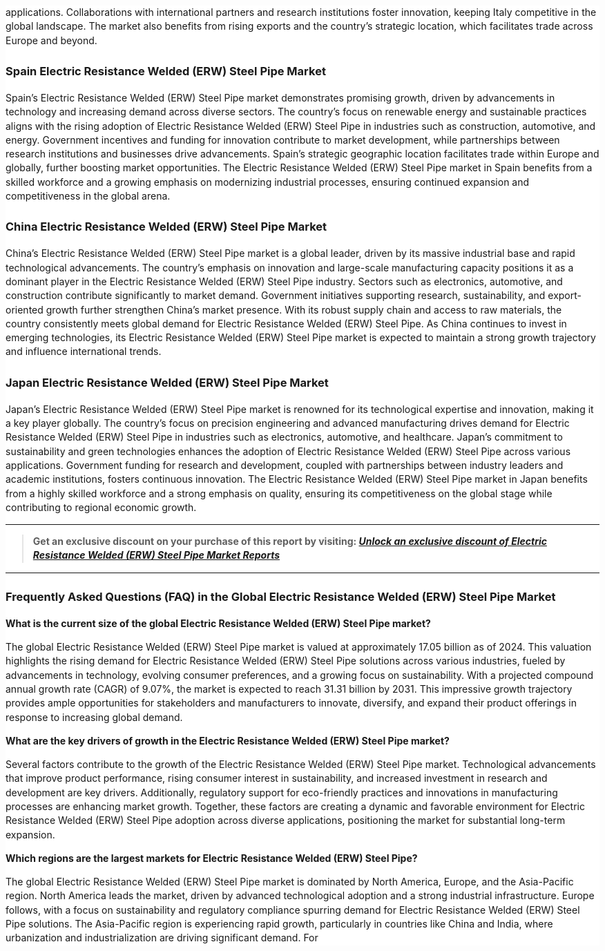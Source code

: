 applications. Collaborations with international partners and research institutions foster innovation, keeping Italy competitive in the global landscape. The market also benefits from rising exports and the country&rsquo;s strategic location, which facilitates trade across Europe and beyond.</p><h3>Spain Electric Resistance Welded (ERW) Steel Pipe Market</h3><p>Spain&rsquo;s Electric Resistance Welded (ERW) Steel Pipe market demonstrates promising growth, driven by advancements in technology and increasing demand across diverse sectors. The country&rsquo;s focus on renewable energy and sustainable practices aligns with the rising adoption of Electric Resistance Welded (ERW) Steel Pipe in industries such as construction, automotive, and energy. Government incentives and funding for innovation contribute to market development, while partnerships between research institutions and businesses drive advancements. Spain&rsquo;s strategic geographic location facilitates trade within Europe and globally, further boosting market opportunities. The Electric Resistance Welded (ERW) Steel Pipe market in Spain benefits from a skilled workforce and a growing emphasis on modernizing industrial processes, ensuring continued expansion and competitiveness in the global arena.</p><h3>China Electric Resistance Welded (ERW) Steel Pipe Market</h3><p>China&rsquo;s Electric Resistance Welded (ERW) Steel Pipe market is a global leader, driven by its massive industrial base and rapid technological advancements. The country&rsquo;s emphasis on innovation and large-scale manufacturing capacity positions it as a dominant player in the Electric Resistance Welded (ERW) Steel Pipe industry. Sectors such as electronics, automotive, and construction contribute significantly to market demand. Government initiatives supporting research, sustainability, and export-oriented growth further strengthen China&rsquo;s market presence. With its robust supply chain and access to raw materials, the country consistently meets global demand for Electric Resistance Welded (ERW) Steel Pipe. As China continues to invest in emerging technologies, its Electric Resistance Welded (ERW) Steel Pipe market is expected to maintain a strong growth trajectory and influence international trends.</p><h3>Japan Electric Resistance Welded (ERW) Steel Pipe Market</h3><p>Japan&rsquo;s Electric Resistance Welded (ERW) Steel Pipe market is renowned for its technological expertise and innovation, making it a key player globally. The country&rsquo;s focus on precision engineering and advanced manufacturing drives demand for Electric Resistance Welded (ERW) Steel Pipe in industries such as electronics, automotive, and healthcare. Japan&rsquo;s commitment to sustainability and green technologies enhances the adoption of Electric Resistance Welded (ERW) Steel Pipe across various applications. Government funding for research and development, coupled with partnerships between industry leaders and academic institutions, fosters continuous innovation. The Electric Resistance Welded (ERW) Steel Pipe market in Japan benefits from a highly skilled workforce and a strong emphasis on quality, ensuring its competitiveness on the global stage while contributing to regional economic growth.</p><hr /><blockquote><p><strong>Get an exclusive discount on your purchase of this report by visiting: <em><a href="://marketresearchpulse.com/ask-for-discount/128083?utm_source=Github&amp;utm_medium=0112">Unlock an exclusive discount of Electric Resistance Welded (ERW) Steel Pipe Market Reports</a></em>&nbsp;</strong></p></blockquote><hr /><h3>Frequently Asked Questions (FAQ) in the Global Electric Resistance Welded (ERW) Steel Pipe Market</h3><p><strong>What is the current size of the global Electric Resistance Welded (ERW) Steel Pipe market?</strong></p><p>The global Electric Resistance Welded (ERW) Steel Pipe market is valued at approximately 17.05 billion as of 2024. This valuation highlights the rising demand for Electric Resistance Welded (ERW) Steel Pipe solutions across various industries, fueled by advancements in technology, evolving consumer preferences, and a growing focus on sustainability. With a projected compound annual growth rate (CAGR) of 9.07%, the market is expected to reach 31.31 billion by 2031. This impressive growth trajectory provides ample opportunities for stakeholders and manufacturers to innovate, diversify, and expand their product offerings in response to increasing global demand.</p><p><strong>What are the key drivers of growth in the Electric Resistance Welded (ERW) Steel Pipe market?</strong></p><p>Several factors contribute to the growth of the Electric Resistance Welded (ERW) Steel Pipe market. Technological advancements that improve product performance, rising consumer interest in sustainability, and increased investment in research and development are key drivers. Additionally, regulatory support for eco-friendly practices and innovations in manufacturing processes are enhancing market growth. Together, these factors are creating a dynamic and favorable environment for Electric Resistance Welded (ERW) Steel Pipe adoption across diverse applications, positioning the market for substantial long-term expansion.</p><p><strong>Which regions are the largest markets for Electric Resistance Welded (ERW) Steel Pipe?</strong></p><p>The global Electric Resistance Welded (ERW) Steel Pipe market is dominated by North America, Europe, and the Asia-Pacific region. North America leads the market, driven by advanced technological adoption and a strong industrial infrastructure. Europe follows, with a focus on sustainability and regulatory compliance spurring demand for Electric Resistance Welded (ERW) Steel Pipe solutions. The Asia-Pacific region is experiencing rapid growth, particularly in countries like China and India, where urbanization and industrialization are driving significant demand. For
